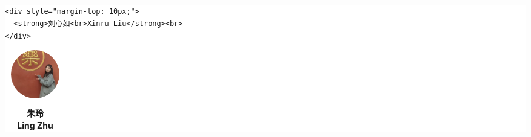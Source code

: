     <div style="margin-top: 10px;">
      <strong>刘心如<br>Xinru Liu</strong><br>
    </div>
  </div>

  <div style="width: 100px; text-align: center;">
    <img src="../images/members/lingzhu.jpg" alt="Xinru Liu" 
         style="width: 80px; height: 80px; object-fit: cover; object-position: bottom; border-radius: 50%;">
    <div style="margin-top: 10px;">
    <strong>朱玲<br>Ling Zhu</strong><br>
    </div>
  </div>
